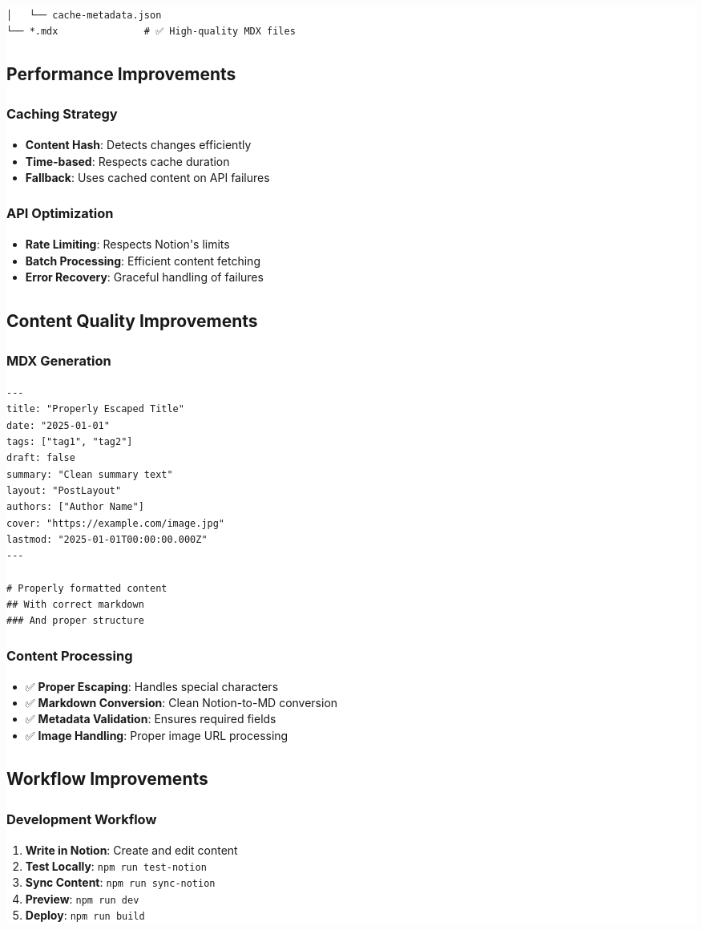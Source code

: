 ```
│   └── cache-metadata.json
└── *.mdx               # ✅ High-quality MDX files
```

## Performance Improvements

### Caching Strategy
- **Content Hash**: Detects changes efficiently
- **Time-based**: Respects cache duration
- **Fallback**: Uses cached content on API failures

### API Optimization
- **Rate Limiting**: Respects Notion's limits
- **Batch Processing**: Efficient content fetching
- **Error Recovery**: Graceful handling of failures

## Content Quality Improvements

### MDX Generation
```mdx
---
title: "Properly Escaped Title"
date: "2025-01-01"
tags: ["tag1", "tag2"]
draft: false
summary: "Clean summary text"
layout: "PostLayout"
authors: ["Author Name"]
cover: "https://example.com/image.jpg"
lastmod: "2025-01-01T00:00:00.000Z"
---

# Properly formatted content
## With correct markdown
### And proper structure
```

### Content Processing
- ✅ **Proper Escaping**: Handles special characters
- ✅ **Markdown Conversion**: Clean Notion-to-MD conversion
- ✅ **Metadata Validation**: Ensures required fields
- ✅ **Image Handling**: Proper image URL processing

## Workflow Improvements

### Development Workflow
1. **Write in Notion**: Create and edit content
2. **Test Locally**: `npm run test-notion`
3. **Sync Content**: `npm run sync-notion`
4. **Preview**: `npm run dev`
5. **Deploy**: `npm run build`
